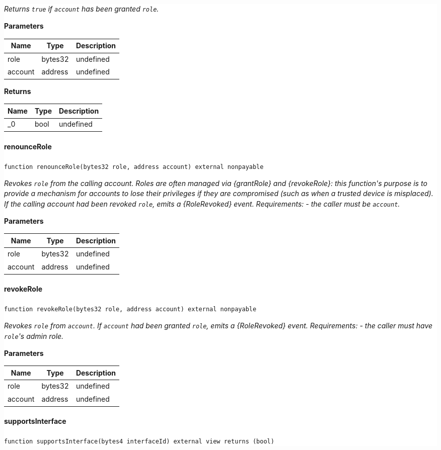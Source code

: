 _Returns `true` if `account` has been granted `role`._

**Parameters**

| Name    | Type    | Description |
| ------- | ------- | ----------- |
| role    | bytes32 | undefined   |
| account | address | undefined   |

**Returns**

| Name | Type | Description |
| ---- | ---- | ----------- |
| \_0  | bool | undefined   |

#### renounceRole

```solidity
function renounceRole(bytes32 role, address account) external nonpayable
```

_Revokes `role` from the calling account. Roles are often managed via {grantRole} and {revokeRole}: this function's purpose is to provide a mechanism for accounts to lose their privileges if they are compromised (such as when a trusted device is misplaced). If the calling account had been revoked `role`, emits a {RoleRevoked} event. Requirements: - the caller must be `account`._

**Parameters**

| Name    | Type    | Description |
| ------- | ------- | ----------- |
| role    | bytes32 | undefined   |
| account | address | undefined   |

#### revokeRole

```solidity
function revokeRole(bytes32 role, address account) external nonpayable
```

_Revokes `role` from `account`. If `account` had been granted `role`, emits a {RoleRevoked} event. Requirements: - the caller must have `role`'s admin role._

**Parameters**

| Name    | Type    | Description |
| ------- | ------- | ----------- |
| role    | bytes32 | undefined   |
| account | address | undefined   |

#### supportsInterface

```solidity
function supportsInterface(bytes4 interfaceId) external view returns (bool)
```
